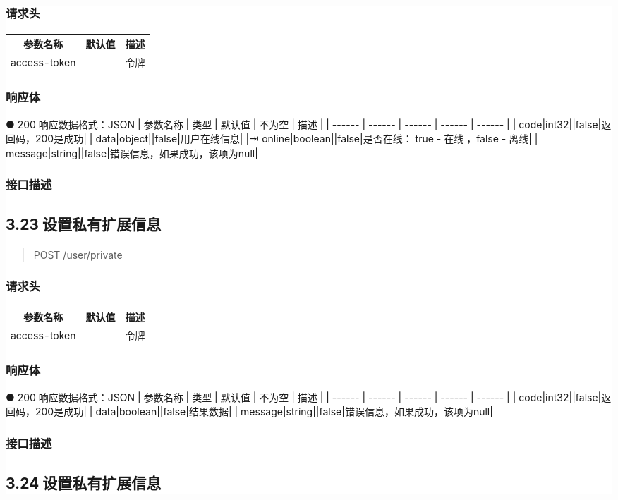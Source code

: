 ### 请求头
| 参数名称 | 默认值 | 描述 |
| ------ | ------ | ------ |
|access-token||令牌||app_id||应用ID||group_id||仅当access-token为管理员token时，可以设置此字段，表示以此群ID的管理员身份来调用此接口||user_id||仅当access-token为管理员token时，可以设置此字段，表示以此用户ID的身份来调用此接口|

### 响应体
● 200 响应数据格式：JSON
| 参数名称 | 类型 | 默认值 | 不为空 | 描述 |
| ------ | ------ | ------ | ------ | ------ |
| code|int32||false|返回码，200是成功|
| data|object||false|用户在线信息|
|⇥ online|boolean||false|是否在线： true - 在线 ，false - 离线|
| message|string||false|错误信息，如果成功，该项为null|


### 接口描述
> 




## 3.23 设置私有扩展信息

> POST  /user/private

### 请求头
| 参数名称 | 默认值 | 描述 |
| ------ | ------ | ------ |
|access-token||令牌||app_id||应用ID||group_id||仅当access-token为管理员token时，可以设置此字段，表示以此群ID的管理员身份来调用此接口||user_id||仅当access-token为管理员token时，可以设置此字段，表示以此用户ID的身份来调用此接口|

### 响应体
● 200 响应数据格式：JSON
| 参数名称 | 类型 | 默认值 | 不为空 | 描述 |
| ------ | ------ | ------ | ------ | ------ |
| code|int32||false|返回码，200是成功|
| data|boolean||false|结果数据|
| message|string||false|错误信息，如果成功，该项为null|


### 接口描述
> 




## 3.24 设置私有扩展信息
